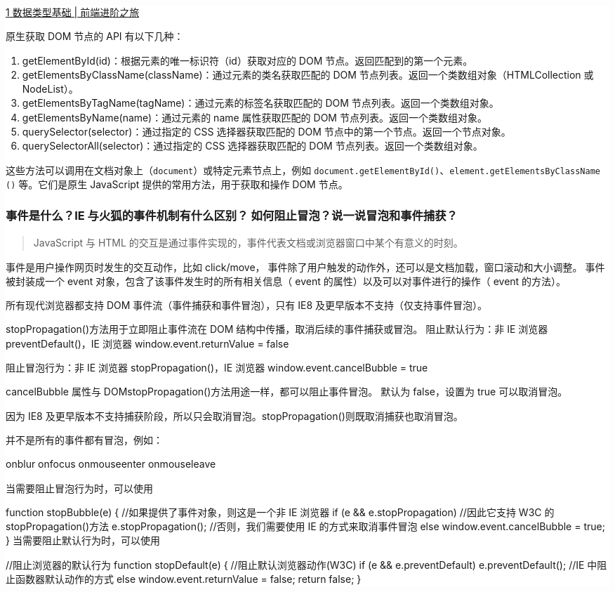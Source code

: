 [1 数据类型基础 | 前端进阶之旅](https://interview.poetries.top/docs/excellent-docs/3-JS%E6%A8%A1%E5%9D%97.html#_18-%E6%93%8D%E4%BD%9Cdom)

原生获取 DOM 节点的 API 有以下几种：

1. getElementById(id)：根据元素的唯一标识符（id）获取对应的 DOM 节点。返回匹配到的第一个元素。
2. getElementsByClassName(className)：通过元素的类名获取匹配的 DOM 节点列表。返回一个类数组对象（HTMLCollection 或 NodeList）。
3. getElementsByTagName(tagName)：通过元素的标签名获取匹配的 DOM 节点列表。返回一个类数组对象。
4. getElementsByName(name)：通过元素的 name 属性获取匹配的 DOM 节点列表。返回一个类数组对象。
5. querySelector(selector)：通过指定的 CSS 选择器获取匹配的 DOM 节点中的第一个节点。返回一个节点对象。
6. querySelectorAll(selector)：通过指定的 CSS 选择器获取匹配的 DOM 节点列表。返回一个类数组对象。

这些方法可以调用在文档对象上（`document`）或特定元素节点上，例如 `document.getElementById()`、`element.getElementsByClassName()` 等。它们是原生 JavaScript 提供的常用方法，用于获取和操作 DOM 节点。

### 事件是什么？IE 与火狐的事件机制有什么区别？ 如何阻止冒泡？说一说冒泡和事件捕获？

> JavaScript 与 HTML 的交互是通过事件实现的，事件代表文档或浏览器窗口中某个有意义的时刻。

事件是用户操作网页时发生的交互动作，比如 click/move， 事件除了用户触发的动作外，还可以是文档加载，窗口滚动和大小调整。
事件被封装成一个 event 对象，包含了该事件发生时的所有相关信息（ event 的属性）以及可以对事件进行的操作（ event 的方法）。

所有现代浏览器都支持 DOM 事件流（事件捕获和事件冒泡），只有 IE8 及更早版本不支持（仅支持事件冒泡）。

stopPropagation()方法用于立即阻止事件流在 DOM 结构中传播，取消后续的事件捕获或冒泡。
阻止默认行为：非 IE 浏览器 preventDefault()，IE 浏览器 window.event.returnValue = false

阻止冒泡行为：非 IE 浏览器 stopPropagation()，IE 浏览器 window.event.cancelBubble = true

cancelBubble 属性与 DOMstopPropagation()方法用途一样，都可以阻止事件冒泡。
默认为 false，设置为 true 可以取消冒泡。

因为 IE8 及更早版本不支持捕获阶段，所以只会取消冒泡。stopPropagation()则既取消捕获也取消冒泡。

并不是所有的事件都有冒泡，例如：

onblur
onfocus
onmouseenter
onmouseleave

当需要阻止冒泡行为时，可以使用

function stopBubble(e) {
//如果提供了事件对象，则这是一个非 IE 浏览器
if (e && e.stopPropagation)
//因此它支持 W3C 的 stopPropagation()方法
e.stopPropagation();
//否则，我们需要使用 IE 的方式来取消事件冒泡
else window.event.cancelBubble = true;
}
当需要阻止默认行为时，可以使用

//阻止浏览器的默认行为
function stopDefault(e) {
//阻止默认浏览器动作(W3C)
if (e && e.preventDefault) e.preventDefault();
//IE 中阻止函数器默认动作的方式
else window.event.returnValue = false;
return false;
}
